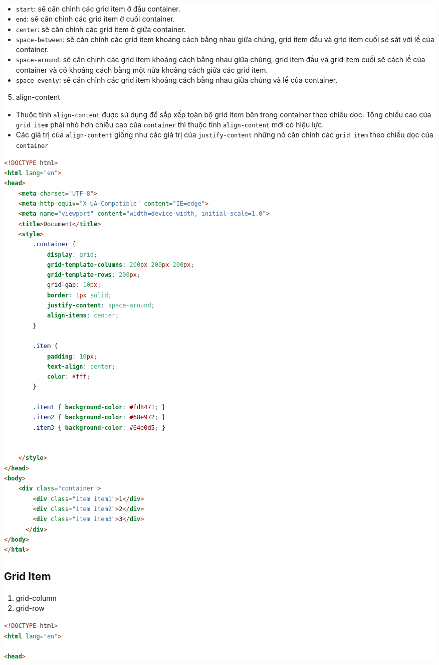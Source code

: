 + `start`: sẽ căn chỉnh các grid item ở đầu container.
+ `end`: sẽ căn chỉnh các grid item ở cuối container.
+ `center`: sẽ căn chỉnh các grid item ở giữa container.
+ `space-between`: sẽ căn chỉnh các grid item khoảng cách bằng nhau giữa chúng, grid item đầu và grid item cuối sẽ sát với lề của container.
+ `space-around`: sẽ căn chỉnh các grid item khoảng cách bằng nhau giữa chúng, grid item đầu và grid item cuối sẽ cách lề của container và có khoảng cách bằng một nữa khoảng cách giữa các grid item.
+ `space-evenly`: sẽ căn chỉnh các grid item khoảng cách bằng nhau giữa chúng và lề của container.
5. align-content
- Thuộc tính `align-content` được sử dụng để sắp xếp toàn bộ grid item bên trong container theo chiều dọc. Tổng chiều cao của `grid item` phải nhỏ hơn chiều cao của `container` thì thuộc tính `align-content` mới có hiệu lực.
- Các giá trị của `align-content` giống như các giá trị của `justify-content` những nó căn chỉnh các `grid item` theo chiều dọc của `container`
```html
<!DOCTYPE html>
<html lang="en">
<head>
    <meta charset="UTF-8">
    <meta http-equiv="X-UA-Compatible" content="IE=edge">
    <meta name="viewport" content="width=device-width, initial-scale=1.0">
    <title>Document</title>
    <style>
        .container { 
            display: grid;
            grid-template-columns: 200px 200px 200px;
            grid-template-rows: 200px;
            grid-gap: 10px;
            border: 1px solid;
            justify-content: space-around;
            align-items: center;
        }

        .item {
            padding: 10px;
            text-align: center;
            color: #fff;
        }

        .item1 { background-color: #fd8471; }
        .item2 { background-color: #68e972; }
        .item3 { background-color: #64e0d5; }

        
    </style>
</head>
<body>
    <div class="container">
        <div class="item item1">1</div>
        <div class="item item2">2</div>
        <div class="item item3">3</div>
      </div>
</body>
</html>
```
## Grid Item
1. grid-column
2. grid-row
```html
<!DOCTYPE html>
<html lang="en">

<head>
```